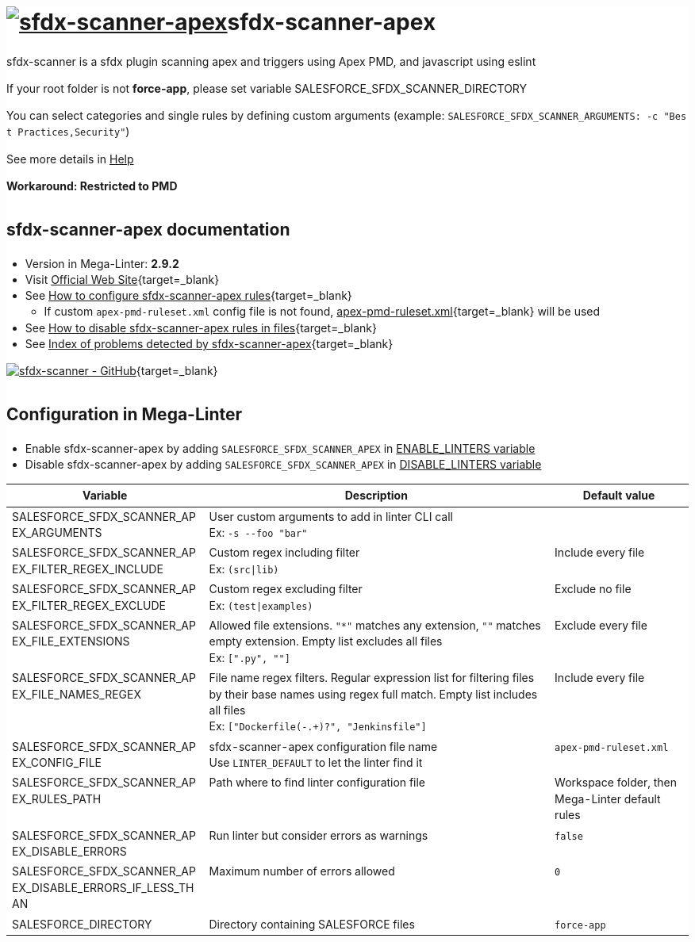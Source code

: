 

# <a href="https://forcedotcom.github.io/sfdx-scanner/" target="blank" title="Visit linter Web Site"><img src="https://forcedotcom.github.io/sfdx-scanner/assets/images/sfdx_scanner_logo.png" alt="sfdx-scanner-apex" height="100px" class="megalinter-logo"></a>sfdx-scanner-apex

sfdx-scanner is a sfdx plugin scanning apex and triggers using Apex PMD, and javascript using eslint

If your root folder is not **force-app**, please set variable SALESFORCE_SFDX_SCANNER_DIRECTORY

You can select categories and single rules by defining custom arguments (example: `SALESFORCE_SFDX_SCANNER_ARGUMENTS: -c "Best Practices,Security"`)

See more details in [Help](#help-content)

**Workaround: Restricted to PMD**

## sfdx-scanner-apex documentation

- Version in Mega-Linter: **2.9.2**
- Visit [Official Web Site](https://forcedotcom.github.io/sfdx-scanner/){target=_blank}
- See [How to configure sfdx-scanner-apex rules](https://pmd.github.io/latest/pmd_userdocs_making_rulesets.html){target=_blank}
  - If custom `apex-pmd-ruleset.xml` config file is not found, [apex-pmd-ruleset.xml](https://github.com/nvuillam/mega-linter/tree/master/TEMPLATES/apex-pmd-ruleset.xml){target=_blank} will be used
- See [How to disable sfdx-scanner-apex rules in files](https://pmd.github.io/latest/pmd_userdocs_suppressing_warnings.html){target=_blank}
- See [Index of problems detected by sfdx-scanner-apex](https://pmd.github.io/latest/pmd_rules_apex.html){target=_blank}

[![sfdx-scanner - GitHub](https://gh-card.dev/repos/forcedotcom/sfdx-scanner.svg?fullname=)](https://github.com/forcedotcom/sfdx-scanner){target=_blank}

## Configuration in Mega-Linter

- Enable sfdx-scanner-apex by adding `SALESFORCE_SFDX_SCANNER_APEX` in [ENABLE_LINTERS variable](https://nvuillam.github.io/mega-linter/configuration/#activation-and-deactivation)
- Disable sfdx-scanner-apex by adding `SALESFORCE_SFDX_SCANNER_APEX` in [DISABLE_LINTERS variable](https://nvuillam.github.io/mega-linter/configuration/#activation-and-deactivation)

| Variable                                                 | Description                                                                                                                                                                                  | Default value                                    |
|----------------------------------------------------------|----------------------------------------------------------------------------------------------------------------------------------------------------------------------------------------------|--------------------------------------------------|
| SALESFORCE_SFDX_SCANNER_APEX_ARGUMENTS                   | User custom arguments to add in linter CLI call<br/>Ex: `-s --foo "bar"`                                                                                                                     |                                                  |
| SALESFORCE_SFDX_SCANNER_APEX_FILTER_REGEX_INCLUDE        | Custom regex including filter<br/>Ex: `(src\|lib)`                                                                                                                                           | Include every file                               |
| SALESFORCE_SFDX_SCANNER_APEX_FILTER_REGEX_EXCLUDE        | Custom regex excluding filter<br/>Ex: `(test\|examples)`                                                                                                                                     | Exclude no file                                  |
| SALESFORCE_SFDX_SCANNER_APEX_FILE_EXTENSIONS             | Allowed file extensions. `"*"` matches any extension, `""` matches empty extension. Empty list excludes all files<br/>Ex: `[".py", ""]`                                                      | Exclude every file                               |
| SALESFORCE_SFDX_SCANNER_APEX_FILE_NAMES_REGEX            | File name regex filters. Regular expression list for filtering files by their base names using regex full match. Empty list includes all files<br/>Ex: `["Dockerfile(-.+)?", "Jenkinsfile"]` | Include every file                               |
| SALESFORCE_SFDX_SCANNER_APEX_CONFIG_FILE                 | sfdx-scanner-apex configuration file name</br>Use `LINTER_DEFAULT` to let the linter find it                                                                                                 | `apex-pmd-ruleset.xml`                           |
| SALESFORCE_SFDX_SCANNER_APEX_RULES_PATH                  | Path where to find linter configuration file                                                                                                                                                 | Workspace folder, then Mega-Linter default rules |
| SALESFORCE_SFDX_SCANNER_APEX_DISABLE_ERRORS              | Run linter but consider errors as warnings                                                                                                                                                   | `false`                                          |
| SALESFORCE_SFDX_SCANNER_APEX_DISABLE_ERRORS_IF_LESS_THAN | Maximum number of errors allowed                                                                                                                                                             | `0`                                              |
| SALESFORCE_DIRECTORY                                     | Directory containing SALESFORCE files                                                                                                                                                        | `force-app`                                      |
